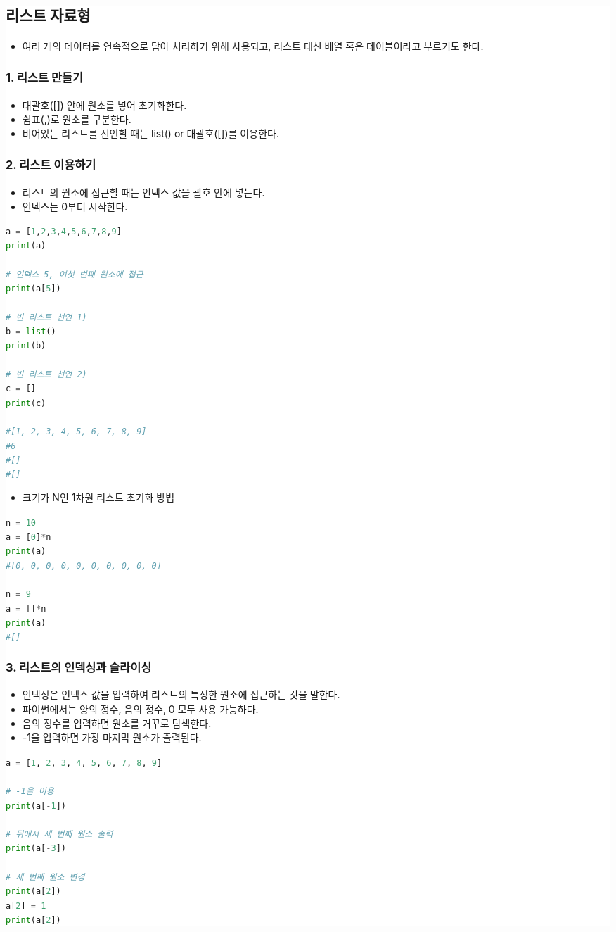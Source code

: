 ## 리스트 자료형
- 여러 개의 데이터를 연속적으로 담아 처리하기 위해 사용되고, 리스트 대신 배열 혹은 테이블이라고 부르기도 한다.

### 1. 리스트 만들기
- 대괄호([]) 안에 원소를 넣어 초기화한다.
- 쉼표(,)로 원소를 구분한다.
- 비어있는 리스트를 선언할 때는 list() or 대괄호([])를 이용한다.

### 2. 리스트 이용하기
- 리스트의 원소에 접근할 때는 인덱스 값을 괄호 안에 넣는다.
- 인덱스는 0부터 시작한다.
```python
a = [1,2,3,4,5,6,7,8,9]
print(a)

# 인덱스 5, 여섯 번째 원소에 접근
print(a[5])

# 빈 리스트 선언 1)
b = list()
print(b)

# 빈 리스트 선언 2)
c = []
print(c)

#[1, 2, 3, 4, 5, 6, 7, 8, 9]
#6
#[]
#[]
```
- 크기가 N인 1차원 리스트 초기화 방법
```python
n = 10
a = [0]*n
print(a)
#[0, 0, 0, 0, 0, 0, 0, 0, 0, 0]

n = 9
a = []*n
print(a)
#[]
```

### 3. 리스트의 인덱싱과 슬라이싱
- 인덱싱은 인덱스 값을 입력하여 리스트의 특정한 원소에 접근하는 것을 말한다.
- 파이썬에서는 양의 정수, 음의 정수, 0 모두 사용 가능하다.
- 음의 정수를 입력하면 원소를 거꾸로 탐색한다.
- -1을 입력하면 가장 마지막 원소가 출력된다.
```python
a = [1, 2, 3, 4, 5, 6, 7, 8, 9]

# -1을 이용
print(a[-1])

# 뒤에서 세 번째 원소 출력
print(a[-3])

# 세 번째 원소 변경
print(a[2])
a[2] = 1
print(a[2])

```